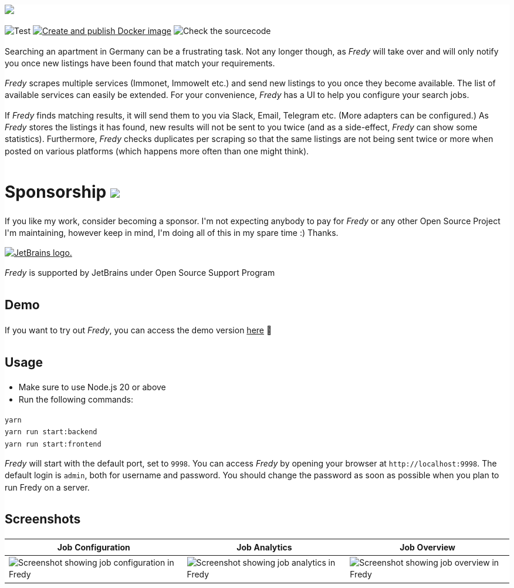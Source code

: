 <img src="https://github.com/orangecoding/fredy/blob/master/doc/logo.png" width="400">

![Test](https://github.com/orangecoding/fredy/actions/workflows/test.yml/badge.svg) [![Create and publish Docker image](https://github.com/orangecoding/fredy/actions/workflows/docker.yml/badge.svg)](https://github.com/orangecoding/fredy/actions/workflows/docker.yml) ![Check the sourcecode](https://github.com/orangecoding/fredy/actions/workflows/check_source.yml/badge.svg)

Searching an apartment in Germany can be a frustrating task. Not any longer though, as _Fredy_ will take over and will only notify you once new listings have been found that match your requirements.

_Fredy_ scrapes multiple services (Immonet, Immowelt etc.) and send new listings to you once they become available. The list of available services can easily be extended. For your convenience, _Fredy_ has a UI to help you configure your search jobs.

If _Fredy_ finds matching results, it will send them to you via Slack, Email, Telegram etc. (More adapters can be configured.) As _Fredy_ stores the listings it has found, new results will not be sent to you twice (and as a side-effect, _Fredy_ can show some statistics). Furthermore, _Fredy_ checks duplicates per scraping so that the same listings are not being sent twice or more when posted on various platforms (which happens more often than one might think).

# Sponsorship [![](https://img.shields.io/static/v1?label=Sponsor&message=%E2%9D%A4&logo=GitHub&color=%23fe8e86)](https://github.com/sponsors/orangecoding)

If you like my work, consider becoming a sponsor. I'm not expecting anybody to pay for _Fredy_ or any other Open Source Project I'm maintaining, however keep in mind, I'm doing all of this in my spare time :) Thanks.

[![JetBrains logo.](https://resources.jetbrains.com/storage/products/company/brand/logos/jetbrains.svg)](https://jb.gg/OpenSourceSupport)

_Fredy_ is supported by JetBrains under Open Source Support Program

## Demo

If you want to try out _Fredy_, you can access the demo version [here](https://fredy.orange-coding.net) 🤘

## Usage

- Make sure to use Node.js 20 or above
- Run the following commands:

```ssh
yarn
yarn run start:backend
yarn run start:frontend
```

_Fredy_ will start with the default port, set to `9998`. You can access _Fredy_ by opening your browser at `http://localhost:9998`. The default login is `admin`, both for username and password. You should change the password as soon as possible when you plan to run Fredy on a server.

## Screenshots

| Job Configuration | Job Analytics | Job Overview |
|-------------------|--------------|--------------|
| ![Screenshot showing job configuration in Fredy](doc/screenshot1.png) | ![Screenshot showing job analytics in Fredy](doc/screenshot_2.png) | ![Screenshot showing job overview in Fredy](doc/screenshot_3.png) |
